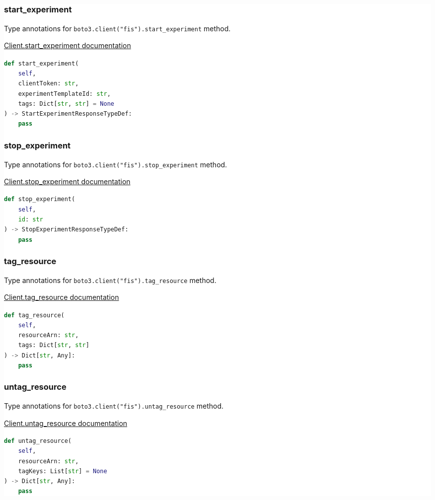 ### start_experiment

Type annotations for `boto3.client("fis").start_experiment` method.

[Client.start_experiment documentation](https://boto3.amazonaws.com/v1/documentation/api/latest/reference/services/fis.html#FIS.Client.start_experiment)

```python
def start_experiment(
    self,
    clientToken: str,
    experimentTemplateId: str,
    tags: Dict[str, str] = None
) -> StartExperimentResponseTypeDef:
    pass
```

### stop_experiment

Type annotations for `boto3.client("fis").stop_experiment` method.

[Client.stop_experiment documentation](https://boto3.amazonaws.com/v1/documentation/api/latest/reference/services/fis.html#FIS.Client.stop_experiment)

```python
def stop_experiment(
    self,
    id: str
) -> StopExperimentResponseTypeDef:
    pass
```

### tag_resource

Type annotations for `boto3.client("fis").tag_resource` method.

[Client.tag_resource documentation](https://boto3.amazonaws.com/v1/documentation/api/latest/reference/services/fis.html#FIS.Client.tag_resource)

```python
def tag_resource(
    self,
    resourceArn: str,
    tags: Dict[str, str]
) -> Dict[str, Any]:
    pass
```

### untag_resource

Type annotations for `boto3.client("fis").untag_resource` method.

[Client.untag_resource documentation](https://boto3.amazonaws.com/v1/documentation/api/latest/reference/services/fis.html#FIS.Client.untag_resource)

```python
def untag_resource(
    self,
    resourceArn: str,
    tagKeys: List[str] = None
) -> Dict[str, Any]:
    pass
```
